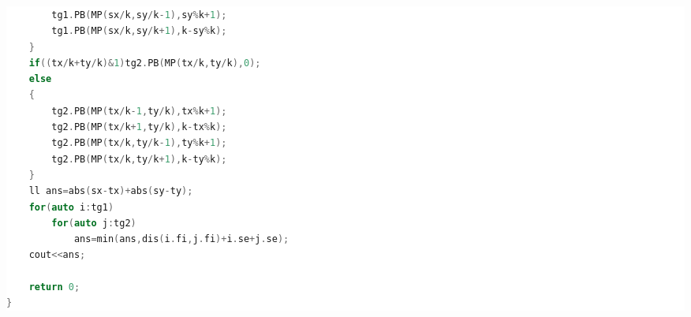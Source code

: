 ```c++
		tg1.PB(MP(sx/k,sy/k-1),sy%k+1);
		tg1.PB(MP(sx/k,sy/k+1),k-sy%k);
	}
	if((tx/k+ty/k)&1)tg2.PB(MP(tx/k,ty/k),0);
	else
	{
		tg2.PB(MP(tx/k-1,ty/k),tx%k+1);
		tg2.PB(MP(tx/k+1,ty/k),k-tx%k);
		tg2.PB(MP(tx/k,ty/k-1),ty%k+1);
		tg2.PB(MP(tx/k,ty/k+1),k-ty%k);
	}
	ll ans=abs(sx-tx)+abs(sy-ty);
	for(auto i:tg1)
		for(auto j:tg2)
			ans=min(ans,dis(i.fi,j.fi)+i.se+j.se);
	cout<<ans;
	
	return 0;
}
```

